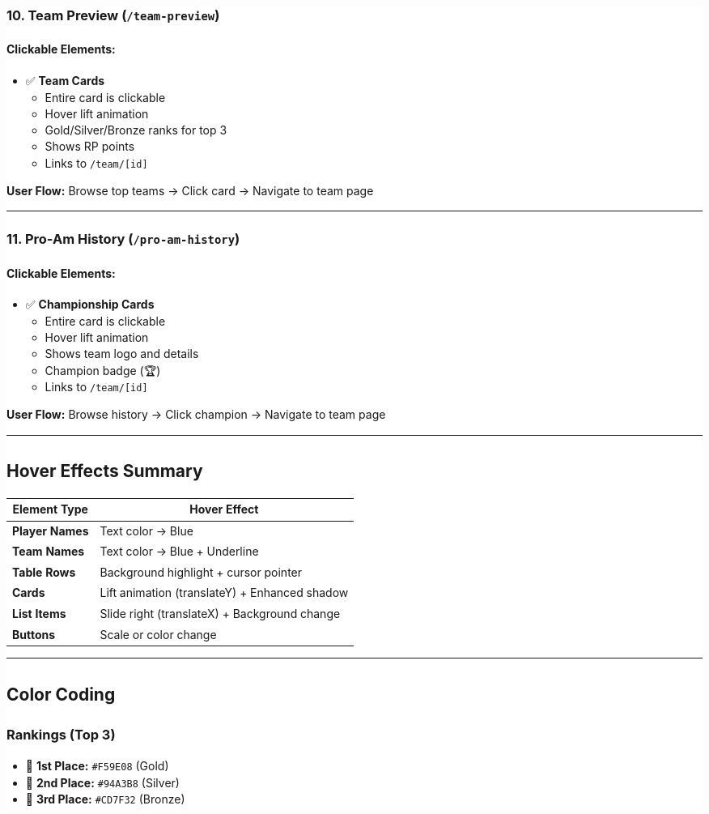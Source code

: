 ### **10. Team Preview** (`/team-preview`)

#### Clickable Elements:
- ✅ **Team Cards**
  - Entire card is clickable
  - Hover lift animation
  - Gold/Silver/Bronze ranks for top 3
  - Shows RP points
  - Links to `/team/[id]`

**User Flow:** Browse top teams → Click card → Navigate to team page

---

### **11. Pro-Am History** (`/pro-am-history`)

#### Clickable Elements:
- ✅ **Championship Cards**
  - Entire card is clickable
  - Hover lift animation
  - Shows team logo and details
  - Champion badge (🏆)
  - Links to `/team/[id]`

**User Flow:** Browse history → Click champion → Navigate to team page

---

## Hover Effects Summary

| Element Type | Hover Effect |
|-------------|--------------|
| **Player Names** | Text color → Blue |
| **Team Names** | Text color → Blue + Underline |
| **Table Rows** | Background highlight + cursor pointer |
| **Cards** | Lift animation (translateY) + Enhanced shadow |
| **List Items** | Slide right (translateX) + Background change |
| **Buttons** | Scale or color change |

---

## Color Coding

### Rankings (Top 3)
- 🥇 **1st Place:** `#F59E08` (Gold)
- 🥈 **2nd Place:** `#94A3B8` (Silver)
- 🥉 **3rd Place:** `#CD7F32` (Bronze)
